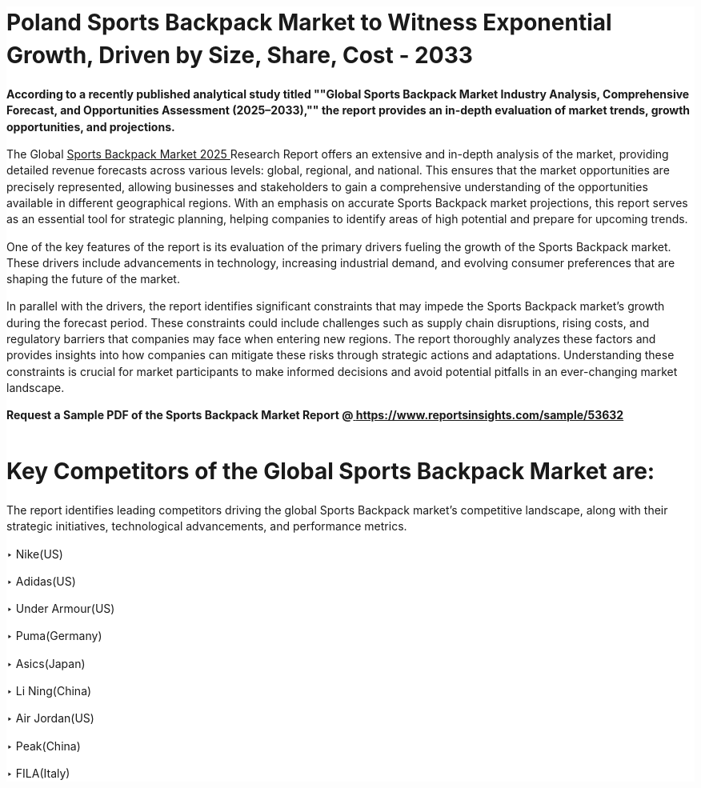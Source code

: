 # Poland Sports Backpack Market to Witness Exponential Growth, Driven by Size, Share, Cost - 2033

<strong>According to a recently published analytical study titled ""Global Sports Backpack Market Industry Analysis, Comprehensive Forecast, and Opportunities Assessment (2025–2033),"" the report provides an in-depth evaluation of market trends, growth opportunities, and projections.</strong>

 The Global <a href=https://www.reportsinsights.com/sample/53632>Sports Backpack Market 2025 </a> Research Report offers an extensive and in-depth analysis of the market, providing detailed revenue forecasts across various levels: global, regional, and national. This ensures that the market opportunities are precisely represented, allowing businesses and stakeholders to gain a comprehensive understanding of the opportunities available in different geographical regions. With an emphasis on accurate Sports Backpack market projections, this report serves as an essential tool for strategic planning, helping companies to identify areas of high potential and prepare for upcoming trends.

One of the key features of the report is its evaluation of the primary drivers fueling the growth of the Sports Backpack market. These drivers include advancements in technology, increasing industrial demand, and evolving consumer preferences that are shaping the future of the market. 

In parallel with the drivers, the report identifies significant constraints that may impede the Sports Backpack market’s growth during the forecast period. These constraints could include challenges such as supply chain disruptions, rising costs, and regulatory barriers that companies may face when entering new regions. The report thoroughly analyzes these factors and provides insights into how companies can mitigate these risks through strategic actions and adaptations. Understanding these constraints is crucial for market participants to make informed decisions and avoid potential pitfalls in an ever-changing market landscape.

<strong>Request a Sample PDF of the Sports Backpack Market Report </strong><strong>@<a href=https://www.reportsinsights.com/sample/53632> https://www.reportsinsights.com/sample/53632</a></strong></font>

# <strong>Key Competitors of the Global Sports Backpack Market are:</strong>

The report identifies leading competitors driving the global Sports Backpack market’s competitive landscape, along with their strategic initiatives, technological advancements, and performance metrics.

‣ Nike(US)

‣ Adidas(US)

‣ Under Armour(US)

‣ Puma(Germany)

‣ Asics(Japan)

‣ Li Ning(China)

‣ Air Jordan(US)

‣ Peak(China)

‣ FILA(Italy)
